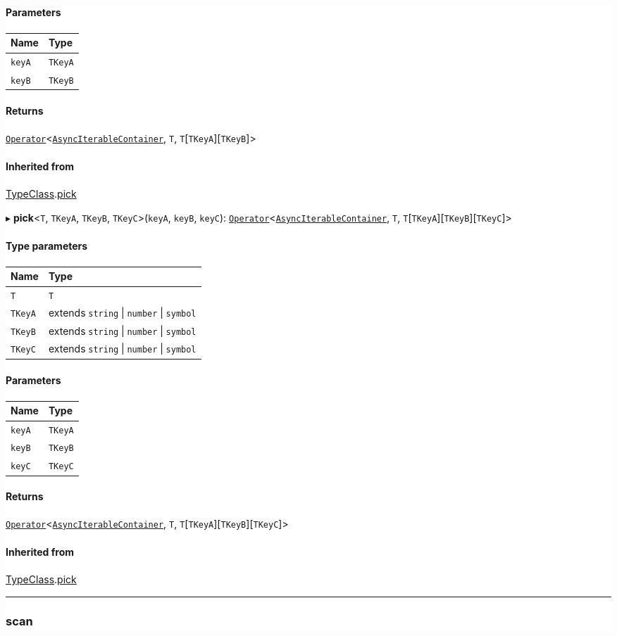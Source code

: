 #### Parameters

| Name | Type |
| :------ | :------ |
| `keyA` | `TKeyA` |
| `keyB` | `TKeyB` |

#### Returns

[`Operator`](../modules/containers.Containers.md#operator)<[`AsyncIterableContainer`](containers.AsyncIterableContainer-1.md), `T`, `T`[`TKeyA`][`TKeyB`]\>

#### Inherited from

[TypeClass](containers.Containers.TypeClass.md).[pick](containers.Containers.TypeClass.md#pick)

▸ **pick**<`T`, `TKeyA`, `TKeyB`, `TKeyC`\>(`keyA`, `keyB`, `keyC`): [`Operator`](../modules/containers.Containers.md#operator)<[`AsyncIterableContainer`](containers.AsyncIterableContainer-1.md), `T`, `T`[`TKeyA`][`TKeyB`][`TKeyC`]\>

#### Type parameters

| Name | Type |
| :------ | :------ |
| `T` | `T` |
| `TKeyA` | extends `string` \| `number` \| `symbol` |
| `TKeyB` | extends `string` \| `number` \| `symbol` |
| `TKeyC` | extends `string` \| `number` \| `symbol` |

#### Parameters

| Name | Type |
| :------ | :------ |
| `keyA` | `TKeyA` |
| `keyB` | `TKeyB` |
| `keyC` | `TKeyC` |

#### Returns

[`Operator`](../modules/containers.Containers.md#operator)<[`AsyncIterableContainer`](containers.AsyncIterableContainer-1.md), `T`, `T`[`TKeyA`][`TKeyB`][`TKeyC`]\>

#### Inherited from

[TypeClass](containers.Containers.TypeClass.md).[pick](containers.Containers.TypeClass.md#pick)

___

### scan
